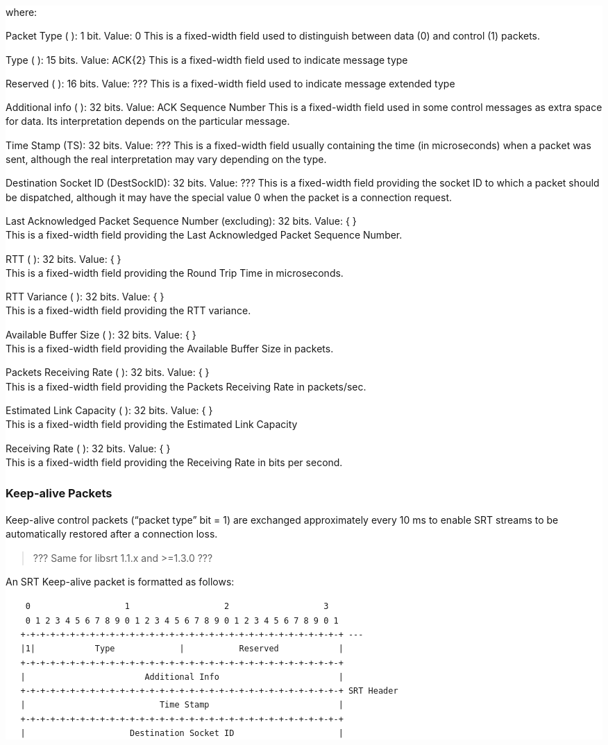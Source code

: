 
   where:
   
   Packet Type ( ): 1 bit. Value: 0
   This is a fixed-width field used to distinguish between data (0) and 
   control (1) packets.

   Type ( ): 15 bits.  Value: ACK{2}
   This is a fixed-width field used to indicate message type 

   Reserved ( ): 16 bits.  Value: ???
   This is a fixed-width field used to indicate message extended type 

   Additional info ( ): 32 bits.  Value: ACK Sequence Number
   This is a fixed-width field used in some control messages 
   as extra space for data. Its interpretation depends on the particular message. 

   Time Stamp (TS): 32 bits.  Value: ???
   This is a fixed-width field usually containing the time (in microseconds) when a 
   packet was sent, although the real interpretation may vary depending on the type.

   Destination Socket ID (DestSockID): 32 bits.  Value: ???
   This is a fixed-width field providing the socket ID to which a packet should be 
   dispatched, although it may have the special value 0 when the packet is a 
   connection request.
   
   Last Acknowledged Packet Sequence Number (excluding): 32 bits. Value: { }  
   This is a fixed-width field providing the Last Acknowledged Packet Sequence Number.
   
   RTT ( ): 32 bits. Value: { }  
   This is a fixed-width field providing the Round Trip Time in microseconds.
   
   RTT Variance ( ): 32 bits. Value: { }  
   This is a fixed-width field providing the RTT variance.
   
   Available Buffer Size ( ): 32 bits. Value: { }  
   This is a fixed-width field providing the Available Buffer Size in packets.
   
   Packets Receiving Rate ( ): 32 bits. Value: { }  
   This is a fixed-width field providing the Packets Receiving Rate in packets/sec.
   
   Estimated Link Capacity ( ): 32 bits. Value: { }  
   This is a fixed-width field providing the Estimated Link Capacity
   
   Receiving Rate ( ): 32 bits. Value: { }  
   This is a fixed-width field providing the Receiving Rate in bits per second.
      
   

### Keep-alive Packets

Keep-alive control packets (“packet type” bit = 1) are exchanged
approximately every 10 ms to enable SRT streams to be automatically
restored after a connection loss.

> ??? Same for libsrt 1.1.x and >=1.3.0 ???

An SRT Keep-alive packet is formatted as follows:

        0                   1                   2                   3
        0 1 2 3 4 5 6 7 8 9 0 1 2 3 4 5 6 7 8 9 0 1 2 3 4 5 6 7 8 9 0 1
       +-+-+-+-+-+-+-+-+-+-+-+-+-+-+-+-+-+-+-+-+-+-+-+-+-+-+-+-+-+-+-+-+ ---
       |1|            Type             |           Reserved            |
       +-+-+-+-+-+-+-+-+-+-+-+-+-+-+-+-+-+-+-+-+-+-+-+-+-+-+-+-+-+-+-+-+
       |                        Additional Info                        |
       +-+-+-+-+-+-+-+-+-+-+-+-+-+-+-+-+-+-+-+-+-+-+-+-+-+-+-+-+-+-+-+-+ SRT Header
       |                           Time Stamp                          |
       +-+-+-+-+-+-+-+-+-+-+-+-+-+-+-+-+-+-+-+-+-+-+-+-+-+-+-+-+-+-+-+-+
       |                     Destination Socket ID                     |